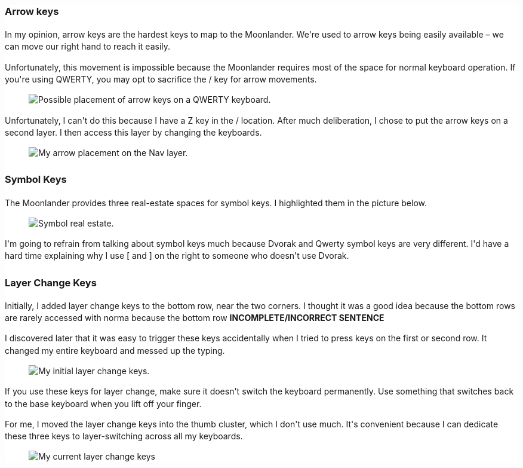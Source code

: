 ### Arrow keys

In my opinion, arrow keys are the hardest keys to map to the Moonlander. We're used to arrow keys being easily available – we can move our right hand to reach it easily.

Unfortunately, this movement is impossible because the Moonlander requires most of the space for normal keyboard operation. If you're using QWERTY, you may opt to sacrifice the / key for arrow movements.

<figure role="figure">
  <img src="/images/2020/moonlander/qwerty-arrow.png" alt="Possible placement of arrow keys on a QWERTY keyboard. ">
</figure>

Unfortunately, I can't do this because I have a Z key in the / location. After much deliberation, I chose to put the arrow keys on a second layer. I then access this layer by changing the keyboards.

<figure role="figure">
  <img src="/images/2020/moonlander/arrow.png" alt="My arrow placement on the Nav layer.">
</figure>

### Symbol Keys

The Moonlander provides three real-estate spaces for symbol keys. I highlighted them in the picture below.

<figure role="figure">
  <img src="/images/2020/moonlander/symbol.png" alt="Symbol real estate.">
</figure>

I'm going to refrain from talking about symbol keys much because Dvorak and Qwerty symbol keys are very different. I'd have a hard time explaining why I use [ and ] on the right to someone who doesn't use Dvorak.

### Layer Change Keys

Initially, I added layer change keys to the bottom row, near the two corners. I thought it was a good idea because the bottom rows are rarely accessed with norma because the bottom row **INCOMPLETE/INCORRECT SENTENCE**

I discovered later that it was easy to trigger these keys accidentally when I tried to press keys on the first or second row. It changed my entire keyboard and messed up the typing.

<figure role="figure">
  <img src="/images/2020/moonlander/layer-change.png" alt="My initial layer change keys.">
</figure>

If you use these keys for layer change, make sure it doesn't switch the keyboard permanently. Use something that switches back to the base keyboard when you lift off your finger.

For me, I moved the layer change keys into the thumb cluster, which I don't use much. It's convenient because I can dedicate these three keys to layer-switching across all my keyboards.

<figure role="figure">
  <img src="/images/2020/moonlander/layer-switching.png" alt="My current layer change keys">
</figure>
